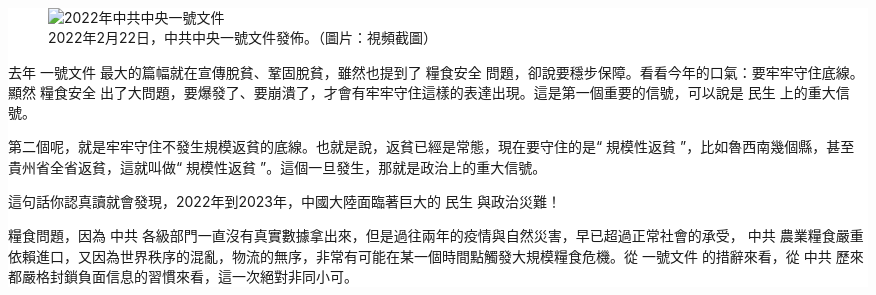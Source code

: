  <figure class="OImage__StyledFigure-sc-1lfley0-0 hHSfVg">
  <img alt="2022年中共中央一號文件" src="https://img.soundofhope.org/2022-02/1645647656139.jpg"/>
  <br/><figcaption>
   2022年2月22日，中共中央一號文件發佈。（圖片：視頻截圖）
  </figcaption>
 </figure>
 <p>
  去年
  <ok href="/term/129745?lang=b5">
   一號文件
  </ok>
  最大的篇幅就在宣傳脫貧、鞏固脫貧，雖然也提到了
  <ok href="/term/106225?lang=b5">
   糧食安全
  </ok>
  問題，卻說要穩步保障。看看今年的口氣：要牢牢守住底線。顯然
  <ok href="/term/106225?lang=b5">
   糧食安全
  </ok>
  出了大問題，要爆發了、要崩潰了，才會有牢牢守住這樣的表達出現。這是第一個重要的信號，可以說是
  <ok href="/term/27982?lang=b5">
   民生
  </ok>
  上的重大信號。
 </p>
 <p>
  第二個呢，就是牢牢守住不發生規模返貧的底線。也就是說，返貧已經是常態，現在要守住的是“
  <ok href="/term/700021?lang=b5">
   規模性返貧
  </ok>
  ”，比如魯西南幾個縣，甚至貴州省全省返貧，這就叫做“
  <ok href="/term/700021?lang=b5">
   規模性返貧
  </ok>
  ”。這個一旦發生，那就是政治上的重大信號。
 </p>
 <p>
  這句話你認真讀就會發現，2022年到2023年，中國大陸面臨著巨大的
  <ok href="/term/27982?lang=b5">
   民生
  </ok>
  與政治災難！
 </p>
 <p>
  糧食問題，因為
  <ok href="/term/1059?lang=b5">
   中共
  </ok>
  各級部門一直沒有真實數據拿出來，但是過往兩年的疫情與自然災害，早已超過正常社會的承受，
  <ok href="/term/1059?lang=b5">
   中共
  </ok>
  農業糧食嚴重依賴進口，又因為世界秩序的混亂，物流的無序，非常有可能在某一個時間點觸發大規模糧食危機。從
  <ok href="/term/129745?lang=b5">
   一號文件
  </ok>
  的措辭來看，從
  <ok href="/term/1059?lang=b5">
   中共
  </ok>
  歷來都嚴格封鎖負面信息的習慣來看，這一次絕對非同小可。
 </p>
 <p>